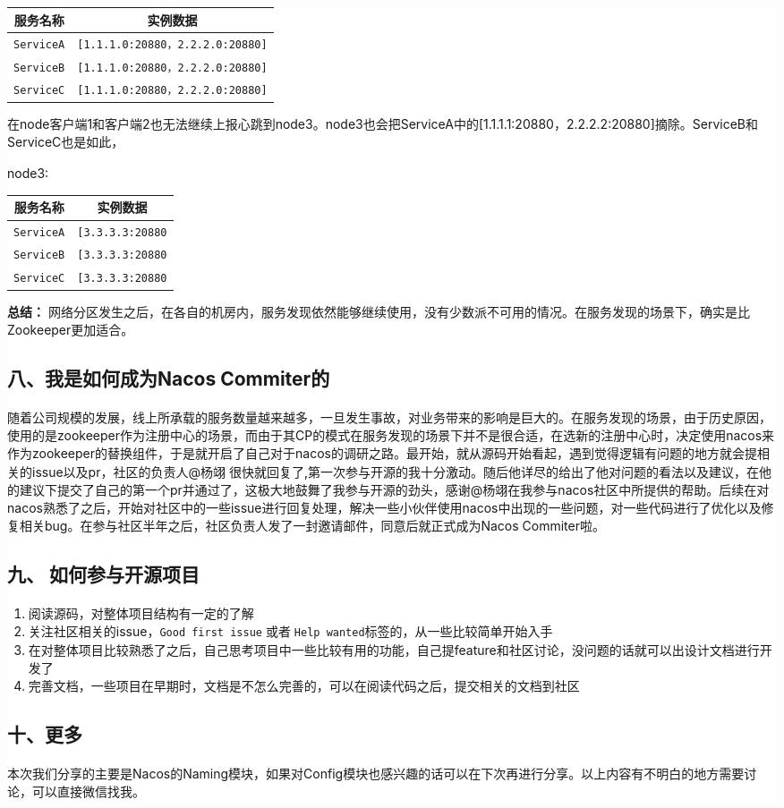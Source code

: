 | 服务名称   | 实例数据                         |
| ---------- | -------------------------------- |
| `ServiceA` | `[1.1.1.0:20880，2.2.2.0:20880]` |
| `ServiceB` | `[1.1.1.0:20880，2.2.2.0:20880]` |
| `ServiceC` | `[1.1.1.0:20880，2.2.2.0:20880]` |

在node客户端1和客户端2也无法继续上报心跳到node3。node3也会把ServiceA中的[1.1.1.1:20880，2.2.2.2:20880]摘除。ServiceB和ServiceC也是如此，

node3:

| 服务名称   | 实例数据         |
| ---------- | ---------------- |
| `ServiceA` | `[3.3.3.3:20880` |
| `ServiceB` | `[3.3.3.3:20880` |
| `ServiceC` | `[3.3.3.3:20880` |



**总结：**  网络分区发生之后，在各自的机房内，服务发现依然能够继续使用，没有少数派不可用的情况。在服务发现的场景下，确实是比Zookeeper更加适合。



## 八、我是如何成为Nacos Commiter的

随着公司规模的发展，线上所承载的服务数量越来越多，一旦发生事故，对业务带来的影响是巨大的。在服务发现的场景，由于历史原因，使用的是zookeeper作为注册中心的场景，而由于其CP的模式在服务发现的场景下并不是很合适，在选新的注册中心时，决定使用nacos来作为zookeeper的替换组件，于是就开启了自己对于nacos的调研之路。最开始，就从源码开始看起，遇到觉得逻辑有问题的地方就会提相关的issue以及pr，社区的负责人@杨翊 很快就回复了,第一次参与开源的我十分激动。随后他详尽的给出了他对问题的看法以及建议，在他的建议下提交了自己的第一个pr并通过了，这极大地鼓舞了我参与开源的劲头，感谢@杨翊在我参与nacos社区中所提供的帮助。后续在对nacos熟悉了之后，开始对社区中的一些issue进行回复处理，解决一些小伙伴使用nacos中出现的一些问题，对一些代码进行了优化以及修复相关bug。在参与社区半年之后，社区负责人发了一封邀请邮件，同意后就正式成为Nacos Commiter啦。



## 九、 如何参与开源项目

1. 阅读源码，对整体项目结构有一定的了解
2. 关注社区相关的issue，`Good first issue` 或者 `Help wanted`标签的，从一些比较简单开始入手
3. 在对整体项目比较熟悉了之后，自己思考项目中一些比较有用的功能，自己提feature和社区讨论，没问题的话就可以出设计文档进行开发了
4. 完善文档，一些项目在早期时，文档是不怎么完善的，可以在阅读代码之后，提交相关的文档到社区



## 十、更多

本次我们分享的主要是Nacos的Naming模块，如果对Config模块也感兴趣的话可以在下次再进行分享。以上内容有不明白的地方需要讨论，可以直接微信找我。
